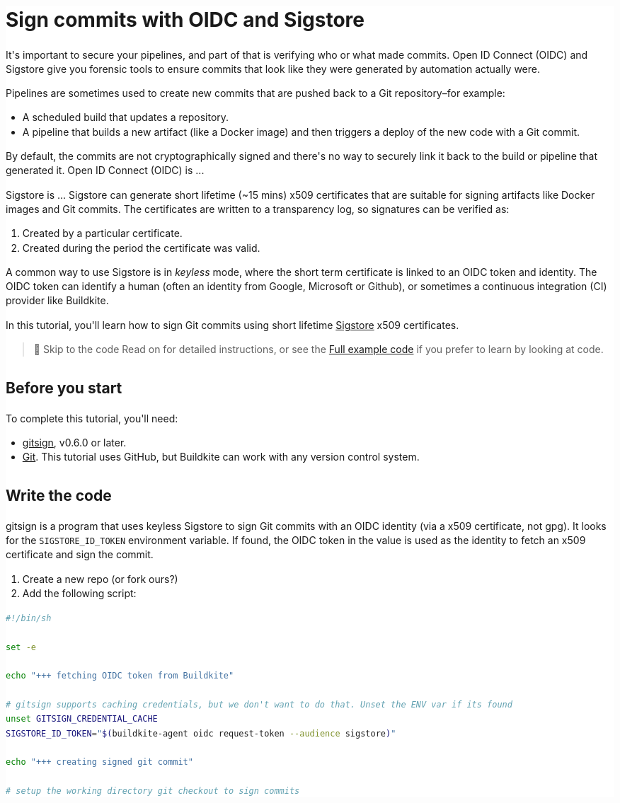 # Sign commits with OIDC and Sigstore

It's important to secure your pipelines, and part of that is verifying who or what made commits. Open ID Connect (OIDC) and Sigstore give you forensic tools to ensure commits that look like they were generated by automation actually were.

Pipelines are sometimes used to create new commits that are pushed back to a Git repository–for example: 

- A scheduled build that updates a repository.
- A pipeline that builds a new artifact (like a Docker image) and then triggers a deploy of the new code with a Git commit.

By default, the commits are not cryptographically signed and there's no way to securely link it back to the build or pipeline that generated it. Open ID Connect (OIDC) is ...

Sigstore is ... Sigstore can generate short lifetime (~15 mins) x509 certificates that are suitable for signing artifacts like Docker images and Git commits. The certificates are written to a transparency log, so signatures can be verified as:

1. Created by a particular certificate.
1. Created during the period the certificate was valid.

A common way to use Sigstore is in _keyless_ mode, where the short term certificate is linked to an OIDC token and identity. The OIDC token can identify a human (often an identity from Google, Microsoft or Github), or sometimes a continuous integration (CI) provider like Buildkite.

In this tutorial, you'll learn how to sign Git commits using short lifetime [Sigstore](https://www.sigstore.dev/) x509 certificates.

>📘 Skip to the code
> Read on for detailed instructions, or see the [Full example code](#full-example-code) if you prefer to learn by looking at code.

## Before you start

To complete this tutorial, you'll need:

- [gitsign](https://github.com/sigstore/gitsign), v0.6.0 or later.
- [Git](https://git-scm.com/downloads). This tutorial uses GitHub, but Buildkite can work with any version control system.

## Write the code

gitsign is a program that uses keyless Sigstore to sign Git commits with an OIDC identity (via a x509 certificate, not gpg). It looks for the `SIGSTORE_ID_TOKEN` environment variable. If found, the OIDC token in the value is used as the identity to fetch an x509 certificate and sign the commit.

1. Create a new repo (or fork ours?)
1. Add the following script:

```bash
#!/bin/sh 

set -e

echo "+++ fetching OIDC token from Buildkite"

# gitsign supports caching credentials, but we don't want to do that. Unset the ENV var if its found
unset GITSIGN_CREDENTIAL_CACHE
SIGSTORE_ID_TOKEN="$(buildkite-agent oidc request-token --audience sigstore)"

echo "+++ creating signed git commit"

# setup the working directory git checkout to sign commits

```